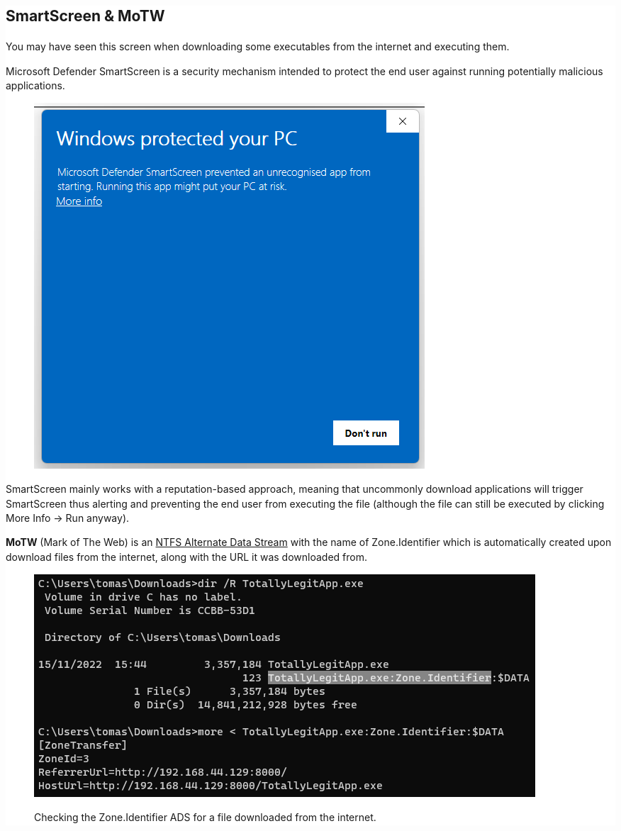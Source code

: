 ## SmartScreen & MoTW

You may have seen this screen when downloading some executables from the internet and executing them.

Microsoft Defender SmartScreen is a security mechanism intended to protect the end user against running potentially malicious applications.

<figure><img src="../images/image (664).png" alt=""><figcaption></figcaption></figure>

SmartScreen mainly works with a reputation-based approach, meaning that uncommonly download applications will trigger SmartScreen thus alerting and preventing the end user from executing the file (although the file can still be executed by clicking More Info -> Run anyway).

**MoTW** (Mark of The Web) is an [NTFS Alternate Data Stream](<https://en.wikipedia.org/wiki/NTFS#Alternate_data_stream_(ADS)>) with the name of Zone.Identifier which is automatically created upon download files from the internet, along with the URL it was downloaded from.

<figure><img src="../images/image (237).png" alt=""><figcaption><p>Checking the Zone.Identifier ADS for a file downloaded from the internet.</p></figcaption></figure>
